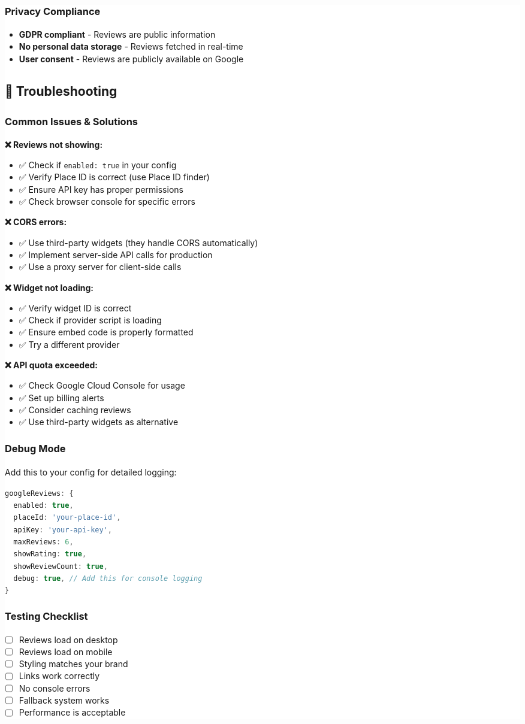 ### Privacy Compliance
- **GDPR compliant** - Reviews are public information
- **No personal data storage** - Reviews fetched in real-time
- **User consent** - Reviews are publicly available on Google

## 🚨 Troubleshooting

### Common Issues & Solutions

**❌ Reviews not showing:**
- ✅ Check if `enabled: true` in your config
- ✅ Verify Place ID is correct (use Place ID finder)
- ✅ Ensure API key has proper permissions
- ✅ Check browser console for specific errors

**❌ CORS errors:**
- ✅ Use third-party widgets (they handle CORS automatically)
- ✅ Implement server-side API calls for production
- ✅ Use a proxy server for client-side calls

**❌ Widget not loading:**
- ✅ Verify widget ID is correct
- ✅ Check if provider script is loading
- ✅ Ensure embed code is properly formatted
- ✅ Try a different provider

**❌ API quota exceeded:**
- ✅ Check Google Cloud Console for usage
- ✅ Set up billing alerts
- ✅ Consider caching reviews
- ✅ Use third-party widgets as alternative

### Debug Mode
Add this to your config for detailed logging:

```typescript
googleReviews: {
  enabled: true,
  placeId: 'your-place-id',
  apiKey: 'your-api-key',
  maxReviews: 6,
  showRating: true,
  showReviewCount: true,
  debug: true, // Add this for console logging
}
```

### Testing Checklist
- [ ] Reviews load on desktop
- [ ] Reviews load on mobile
- [ ] Styling matches your brand
- [ ] Links work correctly
- [ ] No console errors
- [ ] Fallback system works
- [ ] Performance is acceptable
